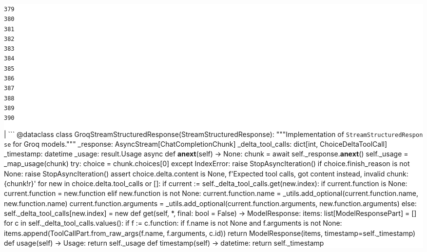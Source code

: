 ```
379
380
381
382
383
384
385
386
387
388
389
390
```
| ```
@dataclass
class GroqStreamStructuredResponse(StreamStructuredResponse):
"""Implementation of `StreamStructuredResponse` for Groq models."""
  _response: AsyncStream[ChatCompletionChunk]
  _delta_tool_calls: dict[int, ChoiceDeltaToolCall]
  _timestamp: datetime
  _usage: result.Usage
  async def __anext__(self) -> None:
    chunk = await self._response.__anext__()
    self._usage = _map_usage(chunk)
    try:
      choice = chunk.choices[0]
    except IndexError:
      raise StopAsyncIteration()
    if choice.finish_reason is not None:
      raise StopAsyncIteration()
    assert choice.delta.content is None, f'Expected tool calls, got content instead, invalid chunk: {chunk!r}'
    for new in choice.delta.tool_calls or []:
      if current := self._delta_tool_calls.get(new.index):
        if current.function is None:
          current.function = new.function
        elif new.function is not None:
          current.function.name = _utils.add_optional(current.function.name, new.function.name)
          current.function.arguments = _utils.add_optional(current.function.arguments, new.function.arguments)
      else:
        self._delta_tool_calls[new.index] = new
  def get(self, *, final: bool = False) -> ModelResponse:
    items: list[ModelResponsePart] = []
    for c in self._delta_tool_calls.values():
      if f := c.function:
        if f.name is not None and f.arguments is not None:
          items.append(ToolCallPart.from_raw_args(f.name, f.arguments, c.id))
    return ModelResponse(items, timestamp=self._timestamp)
  def usage(self) -> Usage:
    return self._usage
  def timestamp(self) -> datetime:
    return self._timestamp
